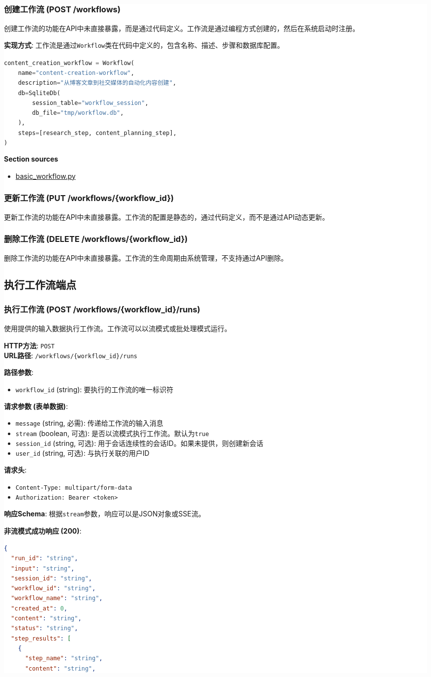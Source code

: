 ### 创建工作流 (POST /workflows)
创建工作流的功能在API中未直接暴露，而是通过代码定义。工作流是通过编程方式创建的，然后在系统启动时注册。

**实现方式**:
工作流是通过`Workflow`类在代码中定义的，包含名称、描述、步骤和数据库配置。

```python
content_creation_workflow = Workflow(
    name="content-creation-workflow",
    description="从博客文章到社交媒体的自动化内容创建",
    db=SqliteDb(
        session_table="workflow_session",
        db_file="tmp/workflow.db",
    ),
    steps=[research_step, content_planning_step],
)
```

**Section sources**
- [basic_workflow.py](file://cookbook/agent_os/workflow/basic_workflow.py#L45-L58)

### 更新工作流 (PUT /workflows/{workflow_id})
更新工作流的功能在API中未直接暴露。工作流的配置是静态的，通过代码定义，而不是通过API动态更新。

### 删除工作流 (DELETE /workflows/{workflow_id})
删除工作流的功能在API中未直接暴露。工作流的生命周期由系统管理，不支持通过API删除。

## 执行工作流端点

### 执行工作流 (POST /workflows/{workflow_id}/runs)
使用提供的输入数据执行工作流。工作流可以以流模式或批处理模式运行。

**HTTP方法**: `POST`  
**URL路径**: `/workflows/{workflow_id}/runs`

**路径参数**:
- `workflow_id` (string): 要执行的工作流的唯一标识符

**请求参数 (表单数据)**:
- `message` (string, 必需): 传递给工作流的输入消息
- `stream` (boolean, 可选): 是否以流模式执行工作流。默认为`true`
- `session_id` (string, 可选): 用于会话连续性的会话ID。如果未提供，则创建新会话
- `user_id` (string, 可选): 与执行关联的用户ID

**请求头**:
- `Content-Type: multipart/form-data`
- `Authorization: Bearer <token>`

**响应Schema**:
根据`stream`参数，响应可以是JSON对象或SSE流。

**非流模式成功响应 (200)**:
```json
{
  "run_id": "string",
  "input": "string",
  "session_id": "string",
  "workflow_id": "string",
  "workflow_name": "string",
  "created_at": 0,
  "content": "string",
  "status": "string",
  "step_results": [
    {
      "step_name": "string",
      "content": "string",
```